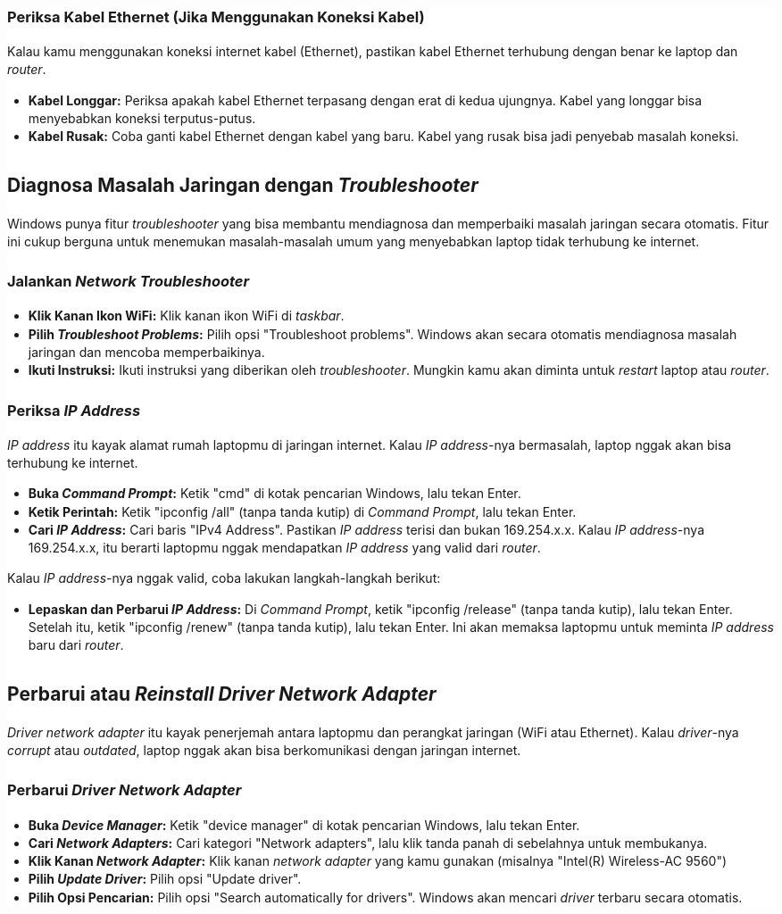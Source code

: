 ### Periksa Kabel Ethernet (Jika Menggunakan Koneksi Kabel)

Kalau kamu menggunakan koneksi internet kabel (Ethernet), pastikan kabel Ethernet terhubung dengan benar ke laptop dan _router_.

- **Kabel Longgar:** Periksa apakah kabel Ethernet terpasang dengan erat di kedua ujungnya. Kabel yang longgar bisa menyebabkan koneksi terputus-putus.
- **Kabel Rusak:** Coba ganti kabel Ethernet dengan kabel yang baru. Kabel yang rusak bisa jadi penyebab masalah koneksi.

## Diagnosa Masalah Jaringan dengan _Troubleshooter_

Windows punya fitur _troubleshooter_ yang bisa membantu mendiagnosa dan memperbaiki masalah jaringan secara otomatis. Fitur ini cukup berguna untuk menemukan masalah-masalah umum yang menyebabkan laptop tidak terhubung ke internet.

### Jalankan _Network Troubleshooter_

- **Klik Kanan Ikon WiFi:** Klik kanan ikon WiFi di _taskbar_.
- **Pilih _Troubleshoot Problems_:** Pilih opsi "Troubleshoot problems". Windows akan secara otomatis mendiagnosa masalah jaringan dan mencoba memperbaikinya.
- **Ikuti Instruksi:** Ikuti instruksi yang diberikan oleh _troubleshooter_. Mungkin kamu akan diminta untuk _restart_ laptop atau _router_.

### Periksa _IP Address_

_IP address_ itu kayak alamat rumah laptopmu di jaringan internet. Kalau _IP address_\-nya bermasalah, laptop nggak akan bisa terhubung ke internet.

- **Buka _Command Prompt_:** Ketik "cmd" di kotak pencarian Windows, lalu tekan Enter.
- **Ketik Perintah:** Ketik "ipconfig /all" (tanpa tanda kutip) di _Command Prompt_, lalu tekan Enter.
- **Cari _IP Address_:** Cari baris "IPv4 Address". Pastikan _IP address_ terisi dan bukan 169.254.x.x. Kalau _IP address_\-nya 169.254.x.x, itu berarti laptopmu nggak mendapatkan _IP address_ yang valid dari _router_.

Kalau _IP address_\-nya nggak valid, coba lakukan langkah-langkah berikut:

- **Lepaskan dan Perbarui _IP Address_:** Di _Command Prompt_, ketik "ipconfig /release" (tanpa tanda kutip), lalu tekan Enter. Setelah itu, ketik "ipconfig /renew" (tanpa tanda kutip), lalu tekan Enter. Ini akan memaksa laptopmu untuk meminta _IP address_ baru dari _router_.

## Perbarui atau _Reinstall Driver Network Adapter_

_Driver network adapter_ itu kayak penerjemah antara laptopmu dan perangkat jaringan (WiFi atau Ethernet). Kalau _driver_\-nya _corrupt_ atau _outdated_, laptop nggak akan bisa berkomunikasi dengan jaringan internet.

### Perbarui _Driver Network Adapter_

- **Buka _Device Manager_:** Ketik "device manager" di kotak pencarian Windows, lalu tekan Enter.
- **Cari _Network Adapters_:** Cari kategori "Network adapters", lalu klik tanda panah di sebelahnya untuk membukanya.
- **Klik Kanan _Network Adapter_:** Klik kanan _network adapter_ yang kamu gunakan (misalnya "Intel(R) Wireless-AC 9560")
- **Pilih _Update Driver_:** Pilih opsi "Update driver".
- **Pilih Opsi Pencarian:** Pilih opsi "Search automatically for drivers". Windows akan mencari _driver_ terbaru secara otomatis.
